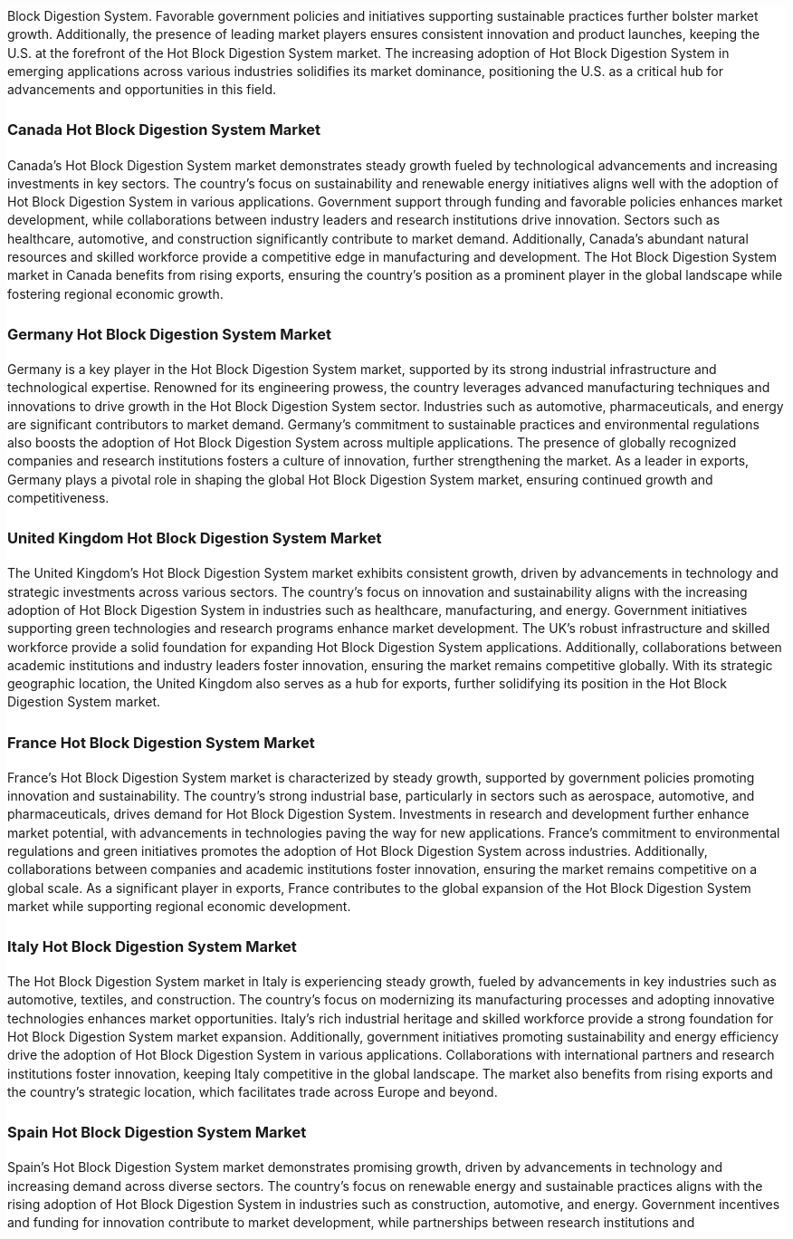 Block Digestion System. Favorable government policies and initiatives supporting sustainable practices further bolster market growth. Additionally, the presence of leading market players ensures consistent innovation and product launches, keeping the U.S. at the forefront of the Hot Block Digestion System market. The increasing adoption of Hot Block Digestion System in emerging applications across various industries solidifies its market dominance, positioning the U.S. as a critical hub for advancements and opportunities in this field.</p><h3>Canada Hot Block Digestion System Market</h3><p>Canada&rsquo;s Hot Block Digestion System market demonstrates steady growth fueled by technological advancements and increasing investments in key sectors. The country&rsquo;s focus on sustainability and renewable energy initiatives aligns well with the adoption of Hot Block Digestion System in various applications. Government support through funding and favorable policies enhances market development, while collaborations between industry leaders and research institutions drive innovation. Sectors such as healthcare, automotive, and construction significantly contribute to market demand. Additionally, Canada&rsquo;s abundant natural resources and skilled workforce provide a competitive edge in manufacturing and development. The Hot Block Digestion System market in Canada benefits from rising exports, ensuring the country&rsquo;s position as a prominent player in the global landscape while fostering regional economic growth.</p><h3>Germany Hot Block Digestion System Market</h3><p>Germany is a key player in the Hot Block Digestion System market, supported by its strong industrial infrastructure and technological expertise. Renowned for its engineering prowess, the country leverages advanced manufacturing techniques and innovations to drive growth in the Hot Block Digestion System sector. Industries such as automotive, pharmaceuticals, and energy are significant contributors to market demand. Germany&rsquo;s commitment to sustainable practices and environmental regulations also boosts the adoption of Hot Block Digestion System across multiple applications. The presence of globally recognized companies and research institutions fosters a culture of innovation, further strengthening the market. As a leader in exports, Germany plays a pivotal role in shaping the global Hot Block Digestion System market, ensuring continued growth and competitiveness.</p><h3>United Kingdom Hot Block Digestion System Market</h3><p>The United Kingdom&rsquo;s Hot Block Digestion System market exhibits consistent growth, driven by advancements in technology and strategic investments across various sectors. The country&rsquo;s focus on innovation and sustainability aligns with the increasing adoption of Hot Block Digestion System in industries such as healthcare, manufacturing, and energy. Government initiatives supporting green technologies and research programs enhance market development. The UK&rsquo;s robust infrastructure and skilled workforce provide a solid foundation for expanding Hot Block Digestion System applications. Additionally, collaborations between academic institutions and industry leaders foster innovation, ensuring the market remains competitive globally. With its strategic geographic location, the United Kingdom also serves as a hub for exports, further solidifying its position in the Hot Block Digestion System market.</p><h3>France Hot Block Digestion System Market</h3><p>France&rsquo;s Hot Block Digestion System market is characterized by steady growth, supported by government policies promoting innovation and sustainability. The country&rsquo;s strong industrial base, particularly in sectors such as aerospace, automotive, and pharmaceuticals, drives demand for Hot Block Digestion System. Investments in research and development further enhance market potential, with advancements in technologies paving the way for new applications. France&rsquo;s commitment to environmental regulations and green initiatives promotes the adoption of Hot Block Digestion System across industries. Additionally, collaborations between companies and academic institutions foster innovation, ensuring the market remains competitive on a global scale. As a significant player in exports, France contributes to the global expansion of the Hot Block Digestion System market while supporting regional economic development.</p><h3>Italy Hot Block Digestion System Market</h3><p>The Hot Block Digestion System market in Italy is experiencing steady growth, fueled by advancements in key industries such as automotive, textiles, and construction. The country&rsquo;s focus on modernizing its manufacturing processes and adopting innovative technologies enhances market opportunities. Italy&rsquo;s rich industrial heritage and skilled workforce provide a strong foundation for Hot Block Digestion System market expansion. Additionally, government initiatives promoting sustainability and energy efficiency drive the adoption of Hot Block Digestion System in various applications. Collaborations with international partners and research institutions foster innovation, keeping Italy competitive in the global landscape. The market also benefits from rising exports and the country&rsquo;s strategic location, which facilitates trade across Europe and beyond.</p><h3>Spain Hot Block Digestion System Market</h3><p>Spain&rsquo;s Hot Block Digestion System market demonstrates promising growth, driven by advancements in technology and increasing demand across diverse sectors. The country&rsquo;s focus on renewable energy and sustainable practices aligns with the rising adoption of Hot Block Digestion System in industries such as construction, automotive, and energy. Government incentives and funding for innovation contribute to market development, while partnerships between research institutions and